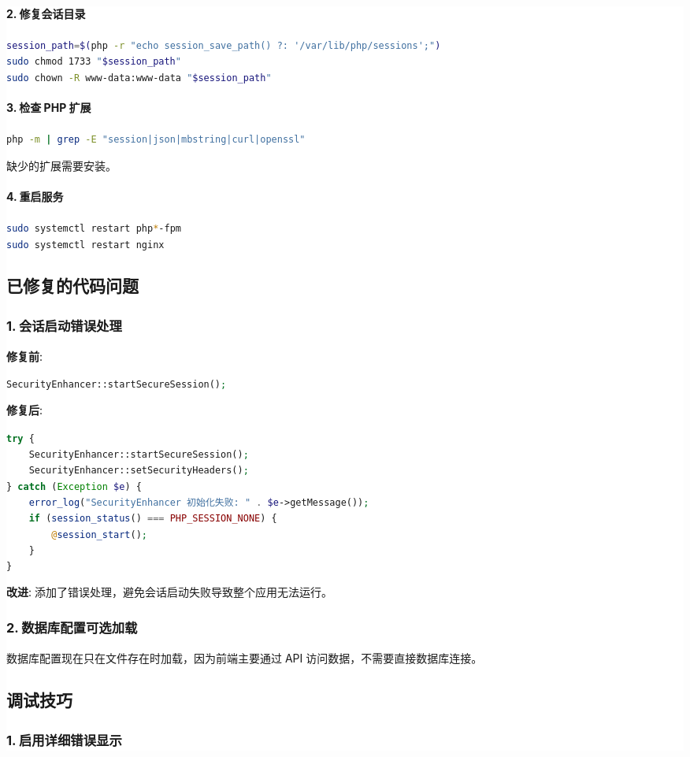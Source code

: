 #### 2. 修复会话目录

```bash
session_path=$(php -r "echo session_save_path() ?: '/var/lib/php/sessions';")
sudo chmod 1733 "$session_path"
sudo chown -R www-data:www-data "$session_path"
```

#### 3. 检查 PHP 扩展

```bash
php -m | grep -E "session|json|mbstring|curl|openssl"
```

缺少的扩展需要安装。

#### 4. 重启服务

```bash
sudo systemctl restart php*-fpm
sudo systemctl restart nginx
```

## 已修复的代码问题

### 1. 会话启动错误处理

**修复前**:
```php
SecurityEnhancer::startSecureSession();
```

**修复后**:
```php
try {
    SecurityEnhancer::startSecureSession();
    SecurityEnhancer::setSecurityHeaders();
} catch (Exception $e) {
    error_log("SecurityEnhancer 初始化失败: " . $e->getMessage());
    if (session_status() === PHP_SESSION_NONE) {
        @session_start();
    }
}
```

**改进**: 添加了错误处理，避免会话启动失败导致整个应用无法运行。

### 2. 数据库配置可选加载

数据库配置现在只在文件存在时加载，因为前端主要通过 API 访问数据，不需要直接数据库连接。

## 调试技巧

### 1. 启用详细错误显示
